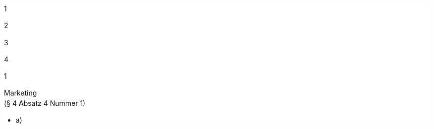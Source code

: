 </th>

</tr>

<tr>

<th style="border-right: 0.5pt solid ; border-bottom: 0.5pt solid ;  font-weight:normal;" align="center" valign="middle" charoff="50">

1

</th>

<th style="border-right: 0.5pt solid ; border-bottom: 0.5pt solid ;  font-weight:normal;" align="center" valign="middle" charoff="50">

2

</th>

<th style="border-right: 0.5pt solid ; border-bottom: 0.5pt solid ;  font-weight:normal;" align="center" valign="middle" charoff="50">

3

</th>

<th style="border-bottom: 0.5pt solid ;  font-weight:normal;" colspan="2" align="center" valign="middle" charoff="50">

4

</th>

</tr>

</thead>

<tbody valign="top">

<tr>

<td style="border-right: 0.5pt solid ; border-bottom: 0.5pt solid ; " align="center" valign="top" charoff="50">

1

</td>

<td style="border-right: 0.5pt solid ; border-bottom: 0.5pt solid ; " align="left" valign="top" charoff="50">

Marketing  
(§ 4 Absatz 4 Nummer 1)

</td>

<td style="border-right: 0.5pt solid ; border-bottom: 0.5pt solid ; " align="justify" valign="top" charoff="50">

  - a)
    
    <div style="">
    